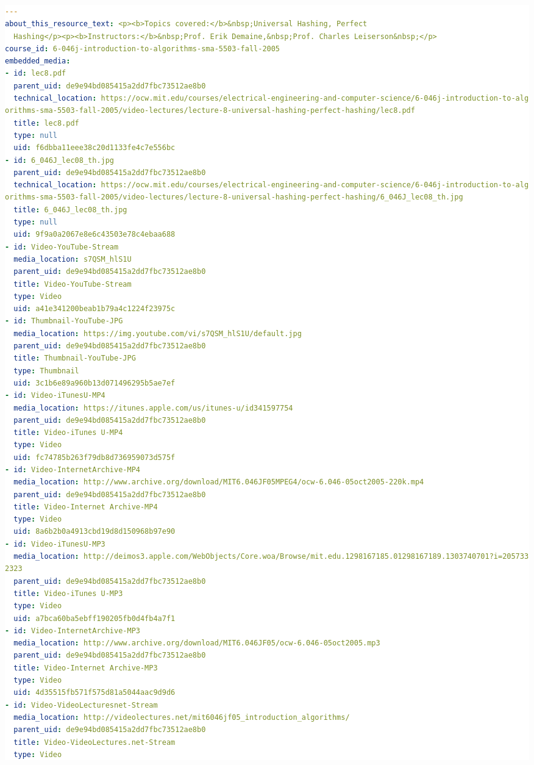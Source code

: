 ```yaml
---
about_this_resource_text: <p><b>Topics covered:</b>&nbsp;Universal Hashing, Perfect
  Hashing</p><p><b>Instructors:</b>&nbsp;Prof. Erik Demaine,&nbsp;Prof. Charles Leiserson&nbsp;</p>
course_id: 6-046j-introduction-to-algorithms-sma-5503-fall-2005
embedded_media:
- id: lec8.pdf
  parent_uid: de9e94bd085415a2dd7fbc73512ae8b0
  technical_location: https://ocw.mit.edu/courses/electrical-engineering-and-computer-science/6-046j-introduction-to-algorithms-sma-5503-fall-2005/video-lectures/lecture-8-universal-hashing-perfect-hashing/lec8.pdf
  title: lec8.pdf
  type: null
  uid: f6dbba11eee38c20d1133fe4c7e556bc
- id: 6_046J_lec08_th.jpg
  parent_uid: de9e94bd085415a2dd7fbc73512ae8b0
  technical_location: https://ocw.mit.edu/courses/electrical-engineering-and-computer-science/6-046j-introduction-to-algorithms-sma-5503-fall-2005/video-lectures/lecture-8-universal-hashing-perfect-hashing/6_046J_lec08_th.jpg
  title: 6_046J_lec08_th.jpg
  type: null
  uid: 9f9a0a2067e8e6c43503e78c4ebaa688
- id: Video-YouTube-Stream
  media_location: s7QSM_hlS1U
  parent_uid: de9e94bd085415a2dd7fbc73512ae8b0
  title: Video-YouTube-Stream
  type: Video
  uid: a41e341200beab1b79a4c1224f23975c
- id: Thumbnail-YouTube-JPG
  media_location: https://img.youtube.com/vi/s7QSM_hlS1U/default.jpg
  parent_uid: de9e94bd085415a2dd7fbc73512ae8b0
  title: Thumbnail-YouTube-JPG
  type: Thumbnail
  uid: 3c1b6e89a960b13d071496295b5ae7ef
- id: Video-iTunesU-MP4
  media_location: https://itunes.apple.com/us/itunes-u/id341597754
  parent_uid: de9e94bd085415a2dd7fbc73512ae8b0
  title: Video-iTunes U-MP4
  type: Video
  uid: fc74785b263f79db8d736959073d575f
- id: Video-InternetArchive-MP4
  media_location: http://www.archive.org/download/MIT6.046JF05MPEG4/ocw-6.046-05oct2005-220k.mp4
  parent_uid: de9e94bd085415a2dd7fbc73512ae8b0
  title: Video-Internet Archive-MP4
  type: Video
  uid: 8a6b2b0a4913cbd19d8d150968b97e90
- id: Video-iTunesU-MP3
  media_location: http://deimos3.apple.com/WebObjects/Core.woa/Browse/mit.edu.1298167185.01298167189.1303740701?i=2057332323
  parent_uid: de9e94bd085415a2dd7fbc73512ae8b0
  title: Video-iTunes U-MP3
  type: Video
  uid: a7bca60ba5ebff190205fb0d4fb4a7f1
- id: Video-InternetArchive-MP3
  media_location: http://www.archive.org/download/MIT6.046JF05/ocw-6.046-05oct2005.mp3
  parent_uid: de9e94bd085415a2dd7fbc73512ae8b0
  title: Video-Internet Archive-MP3
  type: Video
  uid: 4d35515fb571f575d81a5044aac9d9d6
- id: Video-VideoLecturesnet-Stream
  media_location: http://videolectures.net/mit6046jf05_introduction_algorithms/
  parent_uid: de9e94bd085415a2dd7fbc73512ae8b0
  title: Video-VideoLectures.net-Stream
  type: Video
```